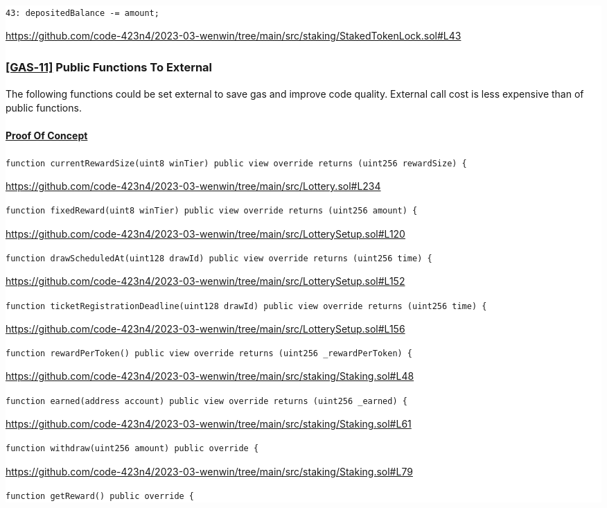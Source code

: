 ```solidity
43: depositedBalance -= amount;

```

https://github.com/code-423n4/2023-03-wenwin/tree/main/src/staking/StakedTokenLock.sol#L43







### <a href="#Summary">[GAS&#x2011;11]</a><a name="GAS&#x2011;11"> Public Functions To External

The following functions could be set external to save gas and improve code quality.
External call cost is less expensive than of public functions.

#### <ins>Proof Of Concept</ins>


```solidity
function currentRewardSize(uint8 winTier) public view override returns (uint256 rewardSize) {
```

https://github.com/code-423n4/2023-03-wenwin/tree/main/src/Lottery.sol#L234

```solidity
function fixedReward(uint8 winTier) public view override returns (uint256 amount) {
```

https://github.com/code-423n4/2023-03-wenwin/tree/main/src/LotterySetup.sol#L120

```solidity
function drawScheduledAt(uint128 drawId) public view override returns (uint256 time) {
```

https://github.com/code-423n4/2023-03-wenwin/tree/main/src/LotterySetup.sol#L152

```solidity
function ticketRegistrationDeadline(uint128 drawId) public view override returns (uint256 time) {
```

https://github.com/code-423n4/2023-03-wenwin/tree/main/src/LotterySetup.sol#L156

```solidity
function rewardPerToken() public view override returns (uint256 _rewardPerToken) {
```

https://github.com/code-423n4/2023-03-wenwin/tree/main/src/staking/Staking.sol#L48

```solidity
function earned(address account) public view override returns (uint256 _earned) {
```

https://github.com/code-423n4/2023-03-wenwin/tree/main/src/staking/Staking.sol#L61

```solidity
function withdraw(uint256 amount) public override {
```

https://github.com/code-423n4/2023-03-wenwin/tree/main/src/staking/Staking.sol#L79

```solidity
function getReward() public override {
```
